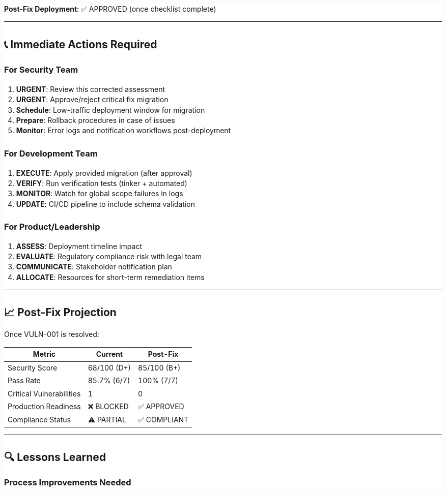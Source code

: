 **Post-Fix Deployment**: ✅ APPROVED (once checklist complete)

---

## 📞 Immediate Actions Required

### For Security Team

1. **URGENT**: Review this corrected assessment
2. **URGENT**: Approve/reject critical fix migration
3. **Schedule**: Low-traffic deployment window for migration
4. **Prepare**: Rollback procedures in case of issues
5. **Monitor**: Error logs and notification workflows post-deployment

### For Development Team

1. **EXECUTE**: Apply provided migration (after approval)
2. **VERIFY**: Run verification tests (tinker + automated)
3. **MONITOR**: Watch for global scope failures in logs
4. **UPDATE**: CI/CD pipeline to include schema validation

### For Product/Leadership

1. **ASSESS**: Deployment timeline impact
2. **EVALUATE**: Regulatory compliance risk with legal team
3. **COMMUNICATE**: Stakeholder notification plan
4. **ALLOCATE**: Resources for short-term remediation items

---

## 📈 Post-Fix Projection

Once VULN-001 is resolved:

| Metric | Current | Post-Fix |
|--------|---------|----------|
| Security Score | 68/100 (D+) | 85/100 (B+) |
| Pass Rate | 85.7% (6/7) | 100% (7/7) |
| Critical Vulnerabilities | 1 | 0 |
| Production Readiness | ❌ BLOCKED | ✅ APPROVED |
| Compliance Status | ⚠️ PARTIAL | ✅ COMPLIANT |

---

## 🔍 Lessons Learned

### Process Improvements Needed

